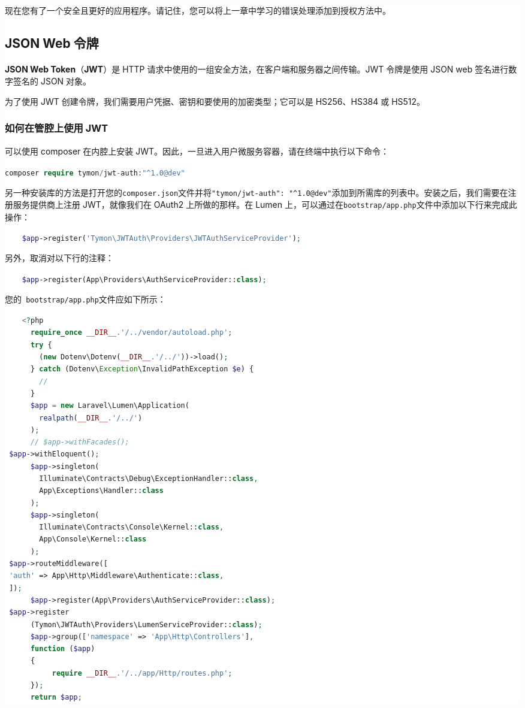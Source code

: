 现在您有了一个安全且更好的应用程序。请记住，您可以将上一章中学习的错误处理添加到授权方法中。

## JSON Web 令牌

**JSON Web Token**（**JWT**）是 HTTP 请求中使用的一组安全方法，在客户端和服务器之间传输。JWT 令牌是使用 JSON web 签名进行数字签名的 JSON 对象。

为了使用 JWT 创建令牌，我们需要用户凭据、密钥和要使用的加密类型；它可以是 HS256、HS384 或 HS512。

### 如何在管腔上使用 JWT

可以使用 composer 在内腔上安装 JWT。因此，一旦进入用户微服务容器，请在终端中执行以下命令：

```php
composer require tymon/jwt-auth:"^1.0@dev"

```

另一种安装库的方法是打开您的`composer.json`文件并将`"tymon/jwt-auth": "^1.0@dev"`添加到所需库的列表中。安装之后，我们需要在注册服务提供商上注册 JWT，就像我们在 OAuth2 上所做的那样。在 Lumen 上，可以通过在`bootstrap/app.php`文件中添加以下行来完成此操作：

```php
    $app->register('Tymon\JWTAuth\Providers\JWTAuthServiceProvider');
```

另外，取消对以下行的注释：

```php
    $app->register(App\Providers\AuthServiceProvider::class);
```

您的` bootstrap/app.php`文件应如下所示：

```php
    <?php
      require_once __DIR__.'/../vendor/autoload.php';
      try {
        (new Dotenv\Dotenv(__DIR__.'/../'))->load();
      } catch (Dotenv\Exception\InvalidPathException $e) {
        //
      }
      $app = new Laravel\Lumen\Application(
        realpath(__DIR__.'/../')
      );
      // $app->withFacades();
 $app->withEloquent();
      $app->singleton(
        Illuminate\Contracts\Debug\ExceptionHandler::class,
        App\Exceptions\Handler::class
      );
      $app->singleton(
        Illuminate\Contracts\Console\Kernel::class,
        App\Console\Kernel::class
      );
 $app->routeMiddleware([
 'auth' => App\Http\Middleware\Authenticate::class,
 ]);
      $app->register(App\Providers\AuthServiceProvider::class);
 $app->register
      (Tymon\JWTAuth\Providers\LumenServiceProvider::class);
      $app->group(['namespace' => 'App\Http\Controllers'], 
      function ($app) 
      {
           require __DIR__.'/../app/Http/routes.php';
      });
      return $app;
```
